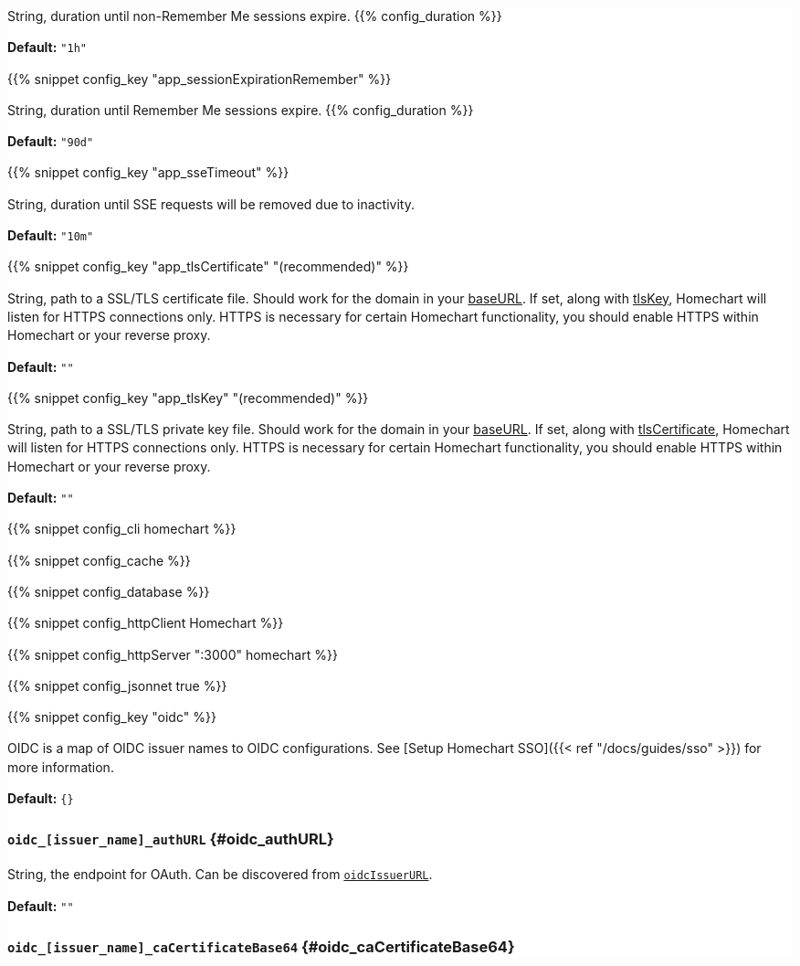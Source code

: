 String, duration until non-Remember Me sessions expire. {{% config_duration %}}

**Default:** `"1h"`

{{% snippet config_key "app_sessionExpirationRemember" %}}

String, duration until Remember Me sessions expire. {{% config_duration %}}

**Default:** `"90d"`

{{% snippet config_key "app_sseTimeout" %}}

String, duration until SSE requests will be removed due to inactivity.

**Default:** `"10m"`

{{% snippet config_key "app_tlsCertificate" "(recommended)" %}}

String, path to a SSL/TLS certificate file.  Should work for the domain in your [baseURL](#app_baseURL).  If set, along with [tlsKey](#app_tlsKey), Homechart will listen for HTTPS connections only.  HTTPS is necessary for certain Homechart functionality, you should enable HTTPS within Homechart or your reverse proxy.

**Default:** `""`

{{% snippet config_key "app_tlsKey" "(recommended)" %}}

String, path to a SSL/TLS private key file.  Should work for the domain in your [baseURL](#app_baseURL).  If set, along with [tlsCertificate](#app_tlsCertificate), Homechart will listen for HTTPS connections only.  HTTPS is necessary for certain Homechart functionality, you should enable HTTPS within Homechart or your reverse proxy.

**Default:** `""`

{{% snippet config_cli homechart %}}

{{% snippet config_cache %}}

{{% snippet config_database %}}

{{% snippet config_httpClient Homechart %}}

{{% snippet config_httpServer ":3000" homechart %}}

{{% snippet config_jsonnet true %}}

{{% snippet config_key "oidc" %}}

OIDC is a map of OIDC issuer names to OIDC configurations.  See [Setup Homechart SSO]({{< ref "/docs/guides/sso" >}}) for more information.

**Default:** `{}`

### `oidc_[issuer_name]_authURL` {#oidc_authURL}

String, the endpoint for OAuth.  Can be discovered from [`oidcIssuerURL`](#oidc_oidcIssuerURL).

**Default:** `""`

### `oidc_[issuer_name]_caCertificateBase64` {#oidc_caCertificateBase64}
